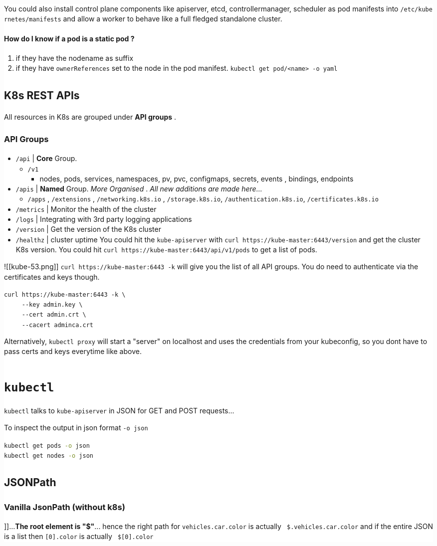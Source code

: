You could also install control plane components like apiserver, etcd, controllermanager, scheduler as pod manifests into `/etc/kubernetes/manifests` and allow a worker to behave like a full fledged standalone cluster.

#### How do I know if a pod is a static pod ?
1. if they have the nodename as suffix
2. if they have `ownerReferences` set to the node in the pod manifest. `kubectl get pod/<name> -o yaml` 

## K8s REST APIs
All resources in K8s are grouped under **API groups** . 
### API Groups
- `/api` | **Core** Group.
	- `/v1`
		- nodes, pods, services, namespaces, pv, pvc, configmaps, secrets, events , bindings, endpoints
- `/apis` | **Named** Group. _More Organised_ . _All new additions are made here..._
	- `/apps` , `/extensions` , `/networking.k8s.io` , `/storage.k8s.io`, `/authentication.k8s.io`, `/certificates.k8s.io`
- `/metrics` | Monitor the health of the cluster
- `/logs` | Integrating with 3rd party logging applications
- `/version` | Get the version of the K8s cluster
- `/healthz` | cluster uptime
You could hit the `kube-apiserver` with `curl https://kube-master:6443/version` and get the cluster K8s version. 
You could hit `curl https://kube-master:6443/api/v1/pods` to get a list of pods.

![[kube-53.png]]
`curl https://kube-master:6443 -k` will give you the list of all API groups. You do need to authenticate via the certificates and keys though.
```shell
curl https://kube-master:6443 -k \
     --key admin.key \
     --cert admin.crt \
     --cacert adminca.crt
```
Alternatively, `kubectl proxy` will start a "server" on localhost and uses the credentials from your kubeconfig, so you dont have to pass certs and keys everytime like above.

# `kubectl`
`kubectl` talks to `kube-apiserver` in JSON for GET and POST requests...

To inspect the output in json format `-o json`
```sh
kubectl get pods -o json
kubectl get nodes -o json
```


## JSONPath 
### Vanilla JsonPath (without k8s)
]]...**The root element is "$"**... hence the right path for `vehicles.car.color` is actually ` $.vehicles.car.color` and if the entire JSON is a list then `[0].color` is actually ` $[0].color`

